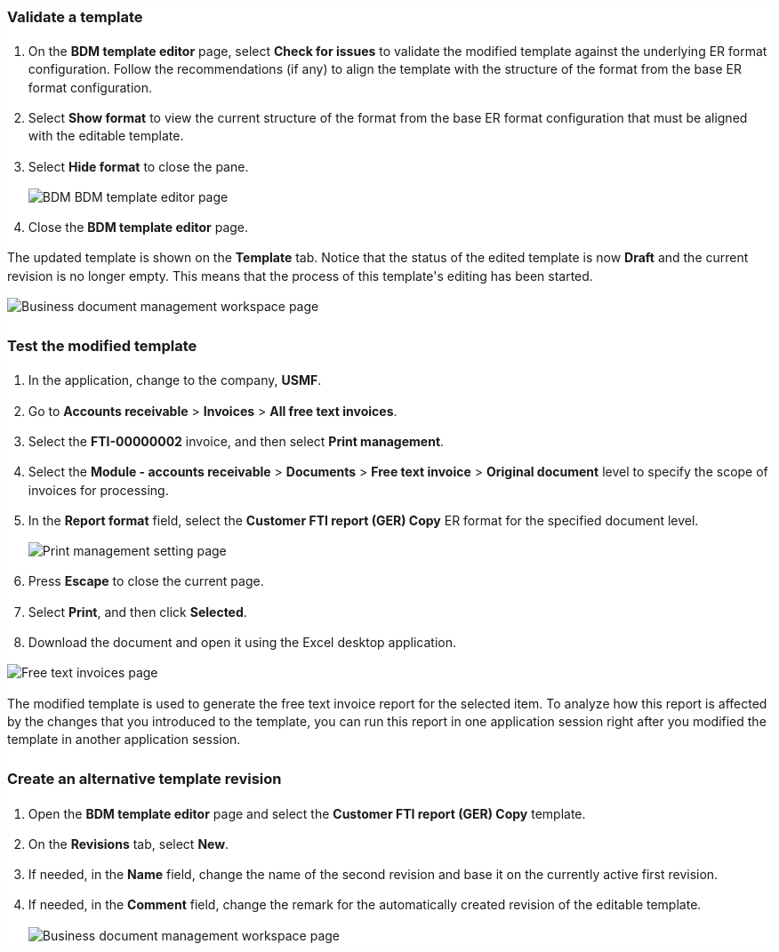 ### Validate a template

1. On the **BDM template editor** page, select **Check for issues** to validate the modified template against the underlying ER format configuration. Follow the recommendations (if any) to align the template with the structure of the format from the base ER format configuration.
2. Select **Show format** to view the current structure of the format from the base ER format configuration that must be aligned with the editable template. 
3. Select **Hide format** to close the pane.

    ![BDM BDM template editor page](./media/BDM-Overview-EditingTemplate6.png)

4. Close the **BDM template editor** page.

The updated template is shown on the **Template** tab. Notice that the status of the edited template is now **Draft** and the current revision is no longer empty. This means that the process of this template's editing has been started.

![Business document management workspace page](./media/BDM-Overview-EditingTemplate5.png)

### Test the modified template 

1. In the application, change to the company, **USMF**.
2. Go to **Accounts receivable** \> **Invoices** \> **All free text invoices**.
3. Select the **FTI-00000002** invoice, and then select **Print management**.
4. Select the **Module - accounts receivable** \> **Documents** \> **Free text invoice** \> **Original document** level to specify the scope of invoices for processing.
5. In the **Report format** field, select the **Customer FTI report (GER) Copy** ER format for the specified document level.

    ![Print management setting page](./media/BDM-Overview-TestRun1.png)

6. Press **Escape** to close the current page.
7. Select **Print**, and then click **Selected**.
8. Download the document and open it using the Excel desktop application.

![Free text invoices page](./media/BDM-Overview-TestRun2.png)

The modified template is used to generate the free text invoice report for the selected item. To analyze how this report is affected by the changes that you introduced to the template, you can run this report in one application session right after you modified the template in another application session.

### Create an alternative template revision

1. Open the **BDM template editor** page and select the **Customer FTI report (GER) Copy** template.
2. On the **Revisions** tab, select **New**.
3. If needed, in the **Name** field, change the name of the second revision and base it on the currently active first revision.
4. If needed, in the **Comment** field, change the remark for the automatically created revision of the editable template.

    ![Business document management workspace page](./media/BDM-Overview-AddRevision.png)

